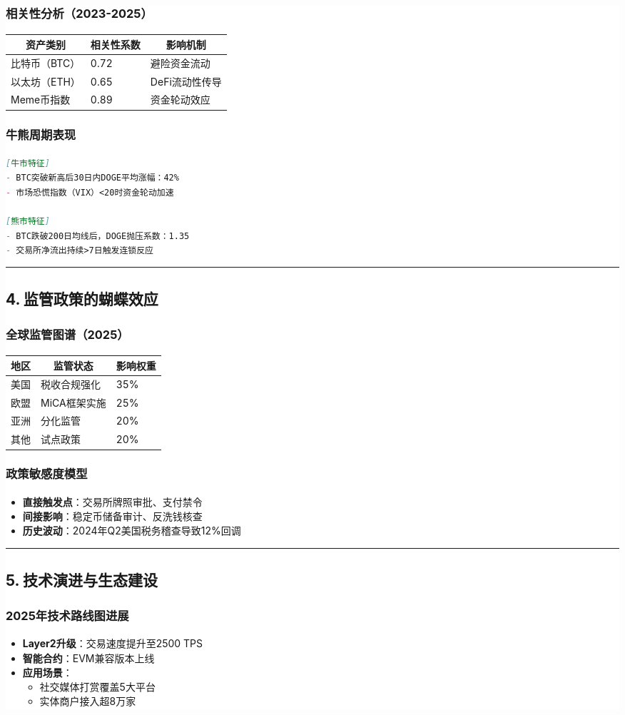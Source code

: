 ### 相关性分析（2023-2025）
| 资产类别 | 相关性系数 | 影响机制 |
|---------|-----------|---------|
| 比特币（BTC） | 0.72 | 避险资金流动 |
| 以太坊（ETH） | 0.65 | DeFi流动性传导 |
| Meme币指数 | 0.89 | 资金轮动效应 |

### 牛熊周期表现
```markdown
[牛市特征]
- BTC突破新高后30日内DOGE平均涨幅：42%
- 市场恐慌指数（VIX）<20时资金轮动加速

[熊市特征]
- BTC跌破200日均线后，DOGE抛压系数：1.35
- 交易所净流出持续>7日触发连锁反应
```

---

## 4. 监管政策的蝴蝶效应

### 全球监管图谱（2025）
| 地区 | 监管状态 | 影响权重 |
|------|---------|---------|
| 美国 | 税收合规强化 | 35% |
| 欧盟 | MiCA框架实施 | 25% |
| 亚洲 | 分化监管 | 20% |
| 其他 | 试点政策 | 20% |

### 政策敏感度模型
- **直接触发点**：交易所牌照审批、支付禁令
- **间接影响**：稳定币储备审计、反洗钱核查
- **历史波动**：2024年Q2美国税务稽查导致12%回调

---

## 5. 技术演进与生态建设

### 2025年技术路线图进展
- **Layer2升级**：交易速度提升至2500 TPS
- **智能合约**：EVM兼容版本上线
- **应用场景**：
  - 社交媒体打赏覆盖5大平台
  - 实体商户接入超8万家
